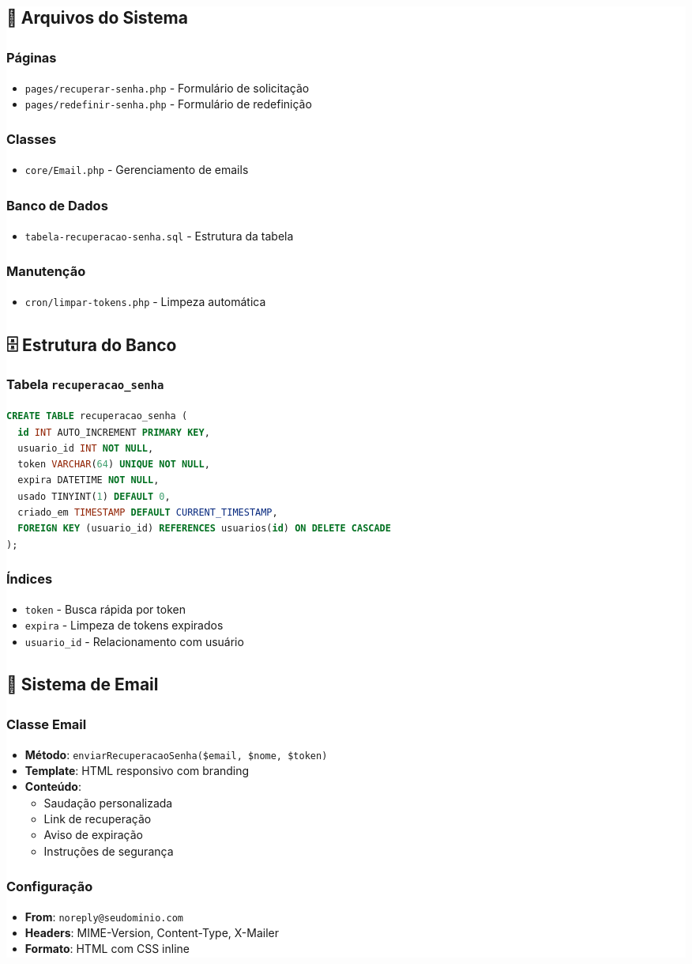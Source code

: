 ## 📁 Arquivos do Sistema

### Páginas
- `pages/recuperar-senha.php` - Formulário de solicitação
- `pages/redefinir-senha.php` - Formulário de redefinição

### Classes
- `core/Email.php` - Gerenciamento de emails

### Banco de Dados
- `tabela-recuperacao-senha.sql` - Estrutura da tabela

### Manutenção
- `cron/limpar-tokens.php` - Limpeza automática

## 🗄️ Estrutura do Banco

### Tabela `recuperacao_senha`
```sql
CREATE TABLE recuperacao_senha (
  id INT AUTO_INCREMENT PRIMARY KEY,
  usuario_id INT NOT NULL,
  token VARCHAR(64) UNIQUE NOT NULL,
  expira DATETIME NOT NULL,
  usado TINYINT(1) DEFAULT 0,
  criado_em TIMESTAMP DEFAULT CURRENT_TIMESTAMP,
  FOREIGN KEY (usuario_id) REFERENCES usuarios(id) ON DELETE CASCADE
);
```

### Índices
- `token` - Busca rápida por token
- `expira` - Limpeza de tokens expirados
- `usuario_id` - Relacionamento com usuário

## 📧 Sistema de Email

### Classe Email
- **Método**: `enviarRecuperacaoSenha($email, $nome, $token)`
- **Template**: HTML responsivo com branding
- **Conteúdo**:
  - Saudação personalizada
  - Link de recuperação
  - Aviso de expiração
  - Instruções de segurança

### Configuração
- **From**: `noreply@seudominio.com`
- **Headers**: MIME-Version, Content-Type, X-Mailer
- **Formato**: HTML com CSS inline
